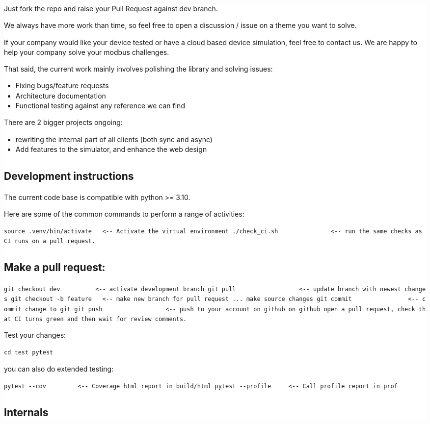 Just fork the repo and raise your Pull Request against dev branch.



We always have more work than time, so feel free to open a discussion / issue on a theme you want to solve.

If your company would like your device tested or have a cloud based device simulation, feel free to contact us. We are happy to help your company solve your modbus challenges.

That said, the current work mainly involves polishing the library and solving issues:

- Fixing bugs/feature requests
- Architecture documentation
- Functional testing against any reference we can find

There are 2 bigger projects ongoing:

- rewriting the internal part of all clients (both sync and async)
- Add features to the simulator, and enhance the web design

## Development instructions

The current code base is compatible with python &gt;= 3.10.

Here are some of the common commands to perform a range of activities:





```
source .venv/bin/activate   <-- Activate the virtual environment ./check_ci.sh               <-- run the same checks as CI runs on a pull request.
```

## Make a pull request:

```
git checkout dev          <-- activate development branch git pull                  <-- update branch with newest changes git checkout -b feature   <-- make new branch for pull request ... make source changes git commit                <-- commit change to git git push                  <-- push to your account on github on github open a pull request, check that CI turns green and then wait for review comments.
```

Test your changes:

```
cd test pytest
```

you can also do extended testing:

```
pytest --cov         <-- Coverage html report in build/html pytest --profile     <-- Call profile report in prof
```

## Internals
